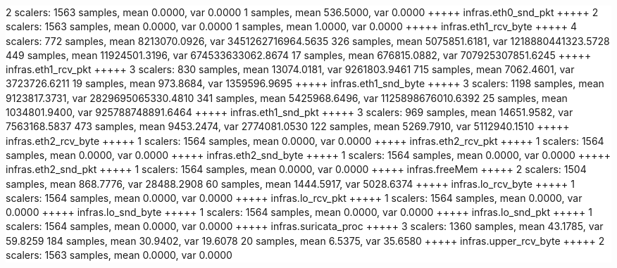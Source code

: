2 scalers:
  1563 samples, mean 0.0000, var 0.0000
  1 samples, mean 536.5000, var 0.0000
+++++ infras.eth0_snd_pkt +++++
2 scalers:
  1563 samples, mean 0.0000, var 0.0000
  1 samples, mean 1.0000, var 0.0000
+++++ infras.eth1_rcv_byte +++++
4 scalers:
  772 samples, mean 8213070.0926, var 3451262716964.5635
  326 samples, mean 5075851.6181, var 1218880441323.5728
  449 samples, mean 11924501.3196, var 674533633062.8674
  17 samples, mean 676815.0882, var 707925307851.6245
+++++ infras.eth1_rcv_pkt +++++
3 scalers:
  830 samples, mean 13074.0181, var 9261803.9461
  715 samples, mean 7062.4601, var 3723726.6211
  19 samples, mean 973.8684, var 1359596.9695
+++++ infras.eth1_snd_byte +++++
3 scalers:
  1198 samples, mean 9123817.3731, var 2829695065330.4810
  341 samples, mean 5425968.6496, var 1125898676010.6392
  25 samples, mean 1034801.9400, var 925788748891.6464
+++++ infras.eth1_snd_pkt +++++
3 scalers:
  969 samples, mean 14651.9582, var 7563168.5837
  473 samples, mean 9453.2474, var 2774081.0530
  122 samples, mean 5269.7910, var 5112940.1510
+++++ infras.eth2_rcv_byte +++++
1 scalers:
  1564 samples, mean 0.0000, var 0.0000
+++++ infras.eth2_rcv_pkt +++++
1 scalers:
  1564 samples, mean 0.0000, var 0.0000
+++++ infras.eth2_snd_byte +++++
1 scalers:
  1564 samples, mean 0.0000, var 0.0000
+++++ infras.eth2_snd_pkt +++++
1 scalers:
  1564 samples, mean 0.0000, var 0.0000
+++++ infras.freeMem +++++
2 scalers:
  1504 samples, mean 868.7776, var 28488.2908
  60 samples, mean 1444.5917, var 5028.6374
+++++ infras.lo_rcv_byte +++++
1 scalers:
  1564 samples, mean 0.0000, var 0.0000
+++++ infras.lo_rcv_pkt +++++
1 scalers:
  1564 samples, mean 0.0000, var 0.0000
+++++ infras.lo_snd_byte +++++
1 scalers:
  1564 samples, mean 0.0000, var 0.0000
+++++ infras.lo_snd_pkt +++++
1 scalers:
  1564 samples, mean 0.0000, var 0.0000
+++++ infras.suricata_proc +++++
3 scalers:
  1360 samples, mean 43.1785, var 59.8259
  184 samples, mean 30.9402, var 19.6078
  20 samples, mean 6.5375, var 35.6580
+++++ infras.upper_rcv_byte +++++
2 scalers:
  1563 samples, mean 0.0000, var 0.0000